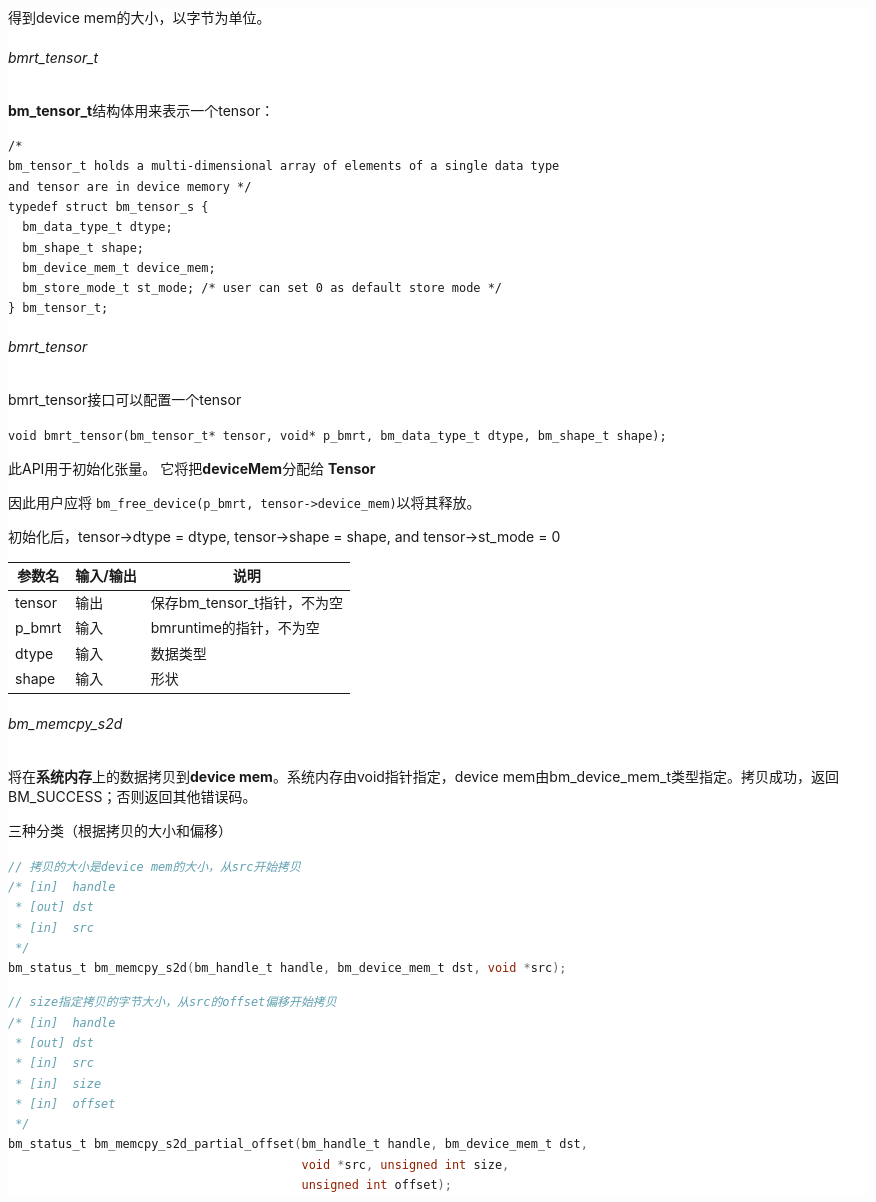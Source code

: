 得到device mem的大小，以字节为单位。

###### bmrt_tensor_t

**bm_tensor_t**结构体用来表示一个tensor：

```
/*
bm_tensor_t holds a multi-dimensional array of elements of a single data type
and tensor are in device memory */
typedef struct bm_tensor_s {
  bm_data_type_t dtype;
  bm_shape_t shape;
  bm_device_mem_t device_mem;
  bm_store_mode_t st_mode; /* user can set 0 as default store mode */
} bm_tensor_t;
```

###### bmrt_tensor

bmrt_tensor接口可以配置一个tensor

```
void bmrt_tensor(bm_tensor_t* tensor, void* p_bmrt, bm_data_type_t dtype, bm_shape_t shape);
```

此API用于初始化张量。 它将把**deviceMem**分配给 **Tensor**

因此用户应将 `bm_free_device(p_bmrt, tensor->device_mem)`以将其释放。

初始化后，tensor->dtype = dtype, tensor->shape = shape, and tensor->st_mode = 0

| 参数名 | 输入/输出 | 说明                        |
| ------ | --------- | --------------------------- |
| tensor | 输出      | 保存bm_tensor_t指针，不为空 |
| p_bmrt | 输入      | bmruntime的指针，不为空     |
| dtype  | 输入      | 数据类型                    |
| shape  | 输入      | 形状                        |

###### bm_memcpy_s2d

将在**系统内存**上的数据拷贝到**device mem**。系统内存由void指针指定，device mem由bm_device_mem_t类型指定。拷贝成功，返回BM_SUCCESS；否则返回其他错误码。

三种分类（根据拷贝的大小和偏移）

```c
// 拷贝的大小是device mem的大小，从src开始拷贝
/* [in]  handle
 * [out] dst
 * [in]  src
 */
bm_status_t bm_memcpy_s2d(bm_handle_t handle, bm_device_mem_t dst, void *src);
```

```c
// size指定拷贝的字节大小，从src的offset偏移开始拷贝
/* [in]  handle
 * [out] dst
 * [in]  src
 * [in]  size
 * [in]  offset
 */
bm_status_t bm_memcpy_s2d_partial_offset(bm_handle_t handle, bm_device_mem_t dst,
                                         void *src, unsigned int size,
                                         unsigned int offset);
```
